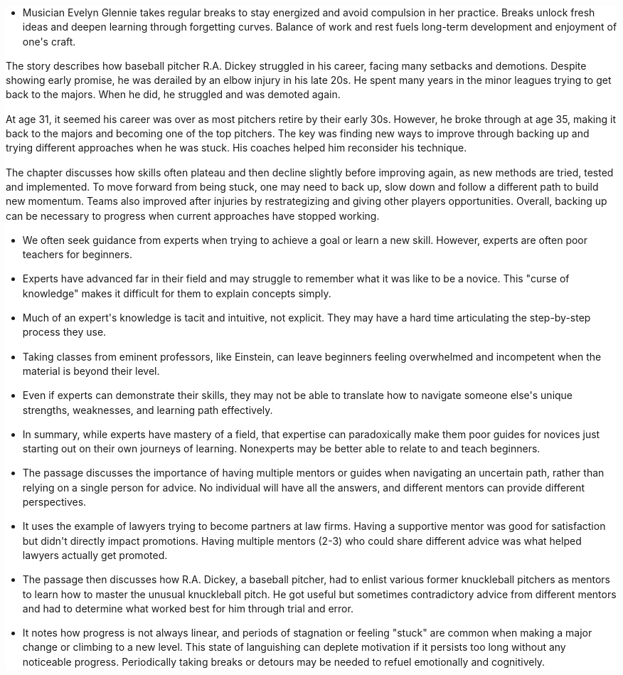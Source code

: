 - Musician Evelyn Glennie takes regular breaks to stay energized and avoid compulsion in her practice. Breaks unlock fresh ideas and deepen learning through forgetting curves. Balance of work and rest fuels long-term development and enjoyment of one's craft.

The story describes how baseball pitcher R.A. Dickey struggled in his career, facing many setbacks and demotions. Despite showing early promise, he was derailed by an elbow injury in his late 20s. He spent many years in the minor leagues trying to get back to the majors. When he did, he struggled and was demoted again. 

At age 31, it seemed his career was over as most pitchers retire by their early 30s. However, he broke through at age 35, making it back to the majors and becoming one of the top pitchers. The key was finding new ways to improve through backing up and trying different approaches when he was stuck. His coaches helped him reconsider his technique. 

The chapter discusses how skills often plateau and then decline slightly before improving again, as new methods are tried, tested and implemented. To move forward from being stuck, one may need to back up, slow down and follow a different path to build new momentum. Teams also improved after injuries by restrategizing and giving other players opportunities. Overall, backing up can be necessary to progress when current approaches have stopped working.

- We often seek guidance from experts when trying to achieve a goal or learn a new skill. However, experts are often poor teachers for beginners. 

- Experts have advanced far in their field and may struggle to remember what it was like to be a novice. This "curse of knowledge" makes it difficult for them to explain concepts simply. 

- Much of an expert's knowledge is tacit and intuitive, not explicit. They may have a hard time articulating the step-by-step process they use. 

- Taking classes from eminent professors, like Einstein, can leave beginners feeling overwhelmed and incompetent when the material is beyond their level. 

- Even if experts can demonstrate their skills, they may not be able to translate how to navigate someone else's unique strengths, weaknesses, and learning path effectively. 

- In summary, while experts have mastery of a field, that expertise can paradoxically make them poor guides for novices just starting out on their own journeys of learning. Nonexperts may be better able to relate to and teach beginners.

- The passage discusses the importance of having multiple mentors or guides when navigating an uncertain path, rather than relying on a single person for advice. No individual will have all the answers, and different mentors can provide different perspectives. 

- It uses the example of lawyers trying to become partners at law firms. Having a supportive mentor was good for satisfaction but didn't directly impact promotions. Having multiple mentors (2-3) who could share different advice was what helped lawyers actually get promoted.

- The passage then discusses how R.A. Dickey, a baseball pitcher, had to enlist various former knuckleball pitchers as mentors to learn how to master the unusual knuckleball pitch. He got useful but sometimes contradictory advice from different mentors and had to determine what worked best for him through trial and error. 

- It notes how progress is not always linear, and periods of stagnation or feeling "stuck" are common when making a major change or climbing to a new level. This state of languishing can deplete motivation if it persists too long without any noticeable progress. Periodically taking breaks or detours may be needed to refuel emotionally and cognitively.
